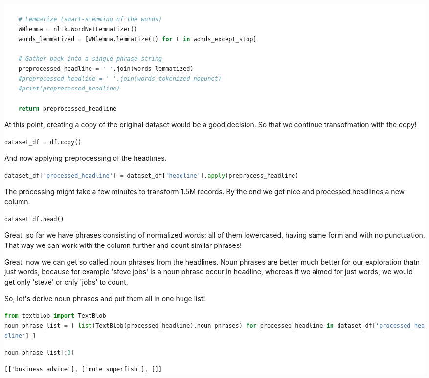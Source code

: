 ```python
    
    # Lemmatize (smart-stemming of the words)
    WNlemma = nltk.WordNetLemmatizer()
    words_lemmatized = [WNlemma.lemmatize(t) for t in words_except_stop]
    
    # Gather back into a single phrase-string
    preprocessed_headline = ' '.join(words_lemmatized)
    #preprocessed_headline = ' '.join(words_tokenized_nopunct)
    #print(preprocessed_headline)
    
    return preprocessed_headline
```

At this point, creating a copy of the original dataset would be a good decision. So that we continue transofmation with the copy!


```python
dataset_df = df.copy()
```

And now applying preprocessing of the headlines.


```python
dataset_df['processed_headline'] = dataset_df['headline'].apply(preprocess_headline)
```

The processing might take a few minutes to transform 1.5M records. By the end we get nice and processed headlines a new column.


```python
dataset_df.head()
```



Great, so far we have phrases consisting of normalized words: all of them lowercased, having same form and with no punctuation. That way we can work with the column further and count similar phrases!

Great, now we can get so called noun phrases from the headlines. Noun phrases are better much better for our exploration thatn just words, because for example 'steve jobs' is a noun phrase occur in headline, whereas if we aimed for just words, we would get only 'steve' or only 'jobs' to count.

So, let's derive noun phrases and put them all in one huge list!


```python
from textblob import TextBlob
noun_phrase_list = [ list(TextBlob(processed_headline).noun_phrases) for processed_headline in dataset_df['processed_headline'] ]
```


```python
noun_phrase_list[:3]
```


    [['business advice'], ['note superfish'], []]
